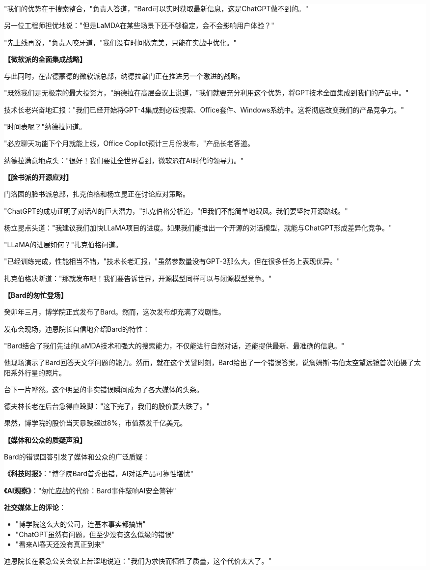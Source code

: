 "我们的优势在于搜索整合，"负责人答道，"Bard可以实时获取最新信息，这是ChatGPT做不到的。"

另一位工程师担忧地说："但是LaMDA在某些场景下还不够稳定，会不会影响用户体验？"

"先上线再说，"负责人咬牙道，"我们没有时间做完美，只能在实战中优化。"

**【微软派的全面集成战略】**

与此同时，在雷德蒙德的微软派总部，纳德拉掌门正在推进另一个激进的战略。

"既然我们是无极宗的最大投资方，"纳德拉在高层会议上说道，"我们就要充分利用这个优势，将GPT技术全面集成到我们的产品中。"

技术长老兴奋地汇报："我们已经开始将GPT-4集成到必应搜索、Office套件、Windows系统中。这将彻底改变我们的产品竞争力。"

"时间表呢？"纳德拉问道。

"必应聊天功能下个月就能上线，Office Copilot预计三月份发布，"产品长老答道。

纳德拉满意地点头："很好！我们要让全世界看到，微软派在AI时代的领导力。"

**【脸书派的开源应对】**

门洛园的脸书派总部，扎克伯格和杨立昆正在讨论应对策略。

"ChatGPT的成功证明了对话AI的巨大潜力，"扎克伯格分析道，"但我们不能简单地跟风。我们要坚持开源路线。"

杨立昆点头道："我建议我们加快LLaMA项目的进度。如果我们能推出一个开源的对话模型，就能与ChatGPT形成差异化竞争。"

"LLaMA的进展如何？"扎克伯格问道。

"已经训练完成，性能相当不错，"技术长老汇报，"虽然参数量没有GPT-3那么大，但在很多任务上表现优异。"

扎克伯格决断道："那就发布吧！我们要告诉世界，开源模型同样可以与闭源模型竞争。"

**【Bard的匆忙登场】**

癸卯年三月，博学院正式发布了Bard。然而，这次发布却充满了戏剧性。

发布会现场，迪恩院长自信地介绍Bard的特性：

"Bard结合了我们先进的LaMDA技术和强大的搜索能力，不仅能进行自然对话，还能提供最新、最准确的信息。"

他现场演示了Bard回答天文学问题的能力。然而，就在这个关键时刻，Bard给出了一个错误答案，说詹姆斯·韦伯太空望远镜首次拍摄了太阳系外行星的照片。

台下一片哗然。这个明显的事实错误瞬间成为了各大媒体的头条。

德夫林长老在后台急得直跺脚："这下完了，我们的股价要大跌了。"

果然，博学院的股价当天暴跌超过8%，市值蒸发千亿美元。

**【媒体和公众的质疑声浪】**

Bard的错误回答引发了媒体和公众的广泛质疑：

**《科技时报》**："博学院Bard首秀出错，AI对话产品可靠性堪忧"

**《AI观察》**："匆忙应战的代价：Bard事件敲响AI安全警钟"

**社交媒体上的评论**：
- "博学院这么大的公司，连基本事实都搞错"
- "ChatGPT虽然有问题，但至少没有这么低级的错误"
- "看来AI春天还没有真正到来"

迪恩院长在紧急公关会议上苦涩地说道："我们为求快而牺牲了质量，这个代价太大了。"
